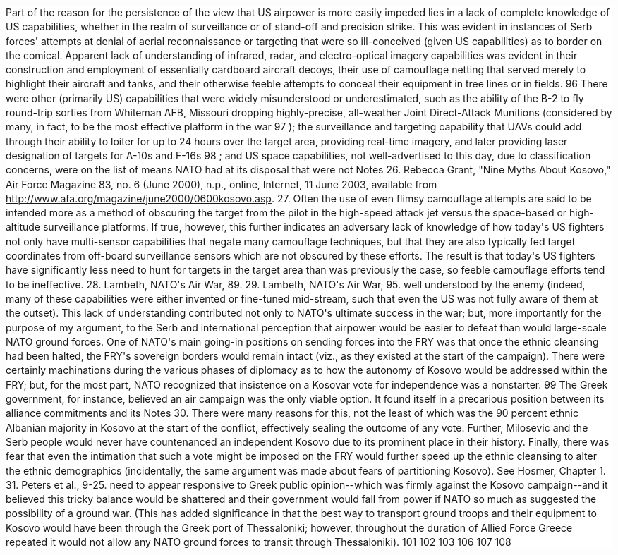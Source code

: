 Part of the reason for the persistence of the view that US airpower is more easily impeded lies in a lack of complete knowledge of US capabilities, whether in the realm of surveillance or of stand-off and precision strike. This was evident in instances of Serb forces' attempts at denial of aerial reconnaissance or targeting that were so ill-conceived (given US capabilities) as to border on the comical. Apparent lack of understanding of infrared, radar, and electro-optical imagery capabilities was evident in their construction and employment of essentially cardboard aircraft decoys, their use of camouflage netting that served merely to highlight their aircraft and tanks, and their otherwise feeble attempts to conceal their equipment in tree lines or in fields. 96 There were other (primarily US) capabilities that were widely misunderstood or underestimated, such as the ability of the B-2 to fly round-trip sorties from Whiteman AFB, Missouri dropping highly-precise, all-weather Joint Direct-Attack Munitions (considered by many, in fact, to be the most effective platform in the war 97 ); the surveillance and targeting capability that UAVs could add through their ability to loiter for up to 24 hours over the target area, providing real-time imagery, and later providing laser designation of targets for A-10s and F-16s 98 ; and US space capabilities, not well-advertised to this day, due to classification concerns, were on the list of means NATO had at its disposal that were not Notes 26. Rebecca Grant, "Nine Myths About Kosovo," Air Force Magazine 83, no. 6 (June 2000), n.p., online, Internet, 11 June 2003, available from http://www.afa.org/magazine/june2000/0600kosovo.asp.
27. Often the use of even flimsy camouflage attempts are said to be intended more as a method of obscuring the target from the pilot in the high-speed attack jet versus the space-based or high-altitude surveillance platforms. If true, however, this further indicates an adversary lack of knowledge of how today's US fighters not only have multi-sensor capabilities that negate many camouflage techniques, but that they are also typically fed target coordinates from off-board surveillance sensors which are not obscured by these efforts. The result is that today's US fighters have significantly less need to hunt for targets in the target area than was previously the case, so feeble camouflage efforts tend to be ineffective. 28. Lambeth, NATO's Air War, 89.  29. Lambeth, NATO's Air War, 95.  well understood by the enemy (indeed, many of these capabilities were either invented or fine-tuned mid-stream, such that even the US was not fully aware of them at the outset).
This lack of understanding contributed not only to NATO's ultimate success in the war; but, more importantly for the purpose of my argument, to the Serb and international perception that airpower would be easier to defeat than would large-scale NATO ground forces.
One of NATO's main going-in positions on sending forces into the FRY was that once the ethnic cleansing had been halted, the FRY's sovereign borders would remain intact (viz., as they existed at the start of the campaign). There were certainly machinations during the various phases of diplomacy as to how the autonomy of Kosovo would be addressed within the FRY; but, for the most part, NATO recognized that insistence on a Kosovar vote for independence was a nonstarter. 
99
The Greek government, for instance, believed an air campaign was the only viable option. It found itself in a precarious position between its alliance commitments and its Notes 30. There were many reasons for this, not the least of which was the 90 percent ethnic Albanian majority in Kosovo at the start of the conflict, effectively sealing the outcome of any vote. Further, Milosevic and the Serb people would never have countenanced an independent Kosovo due to its prominent place in their history. Finally, there was fear that even the intimation that such a vote might be imposed on the FRY would further speed up the ethnic cleansing to alter the ethnic demographics (incidentally, the same argument was made about fears of partitioning Kosovo). See Hosmer, Chapter 1.  31. Peters et al., 9-25.  need to appear responsive to Greek public opinion--which was firmly against the Kosovo campaign--and it believed this tricky balance would be shattered and their government would fall from power if NATO so much as suggested the possibility of a ground war.
(This has added significance in that the best way to transport ground troops and their equipment to Kosovo would have been through the Greek port of Thessaloniki; however, throughout the duration of Allied Force Greece repeated it would not allow any NATO ground forces to transit through Thessaloniki). 
101
102
103
106
107
108